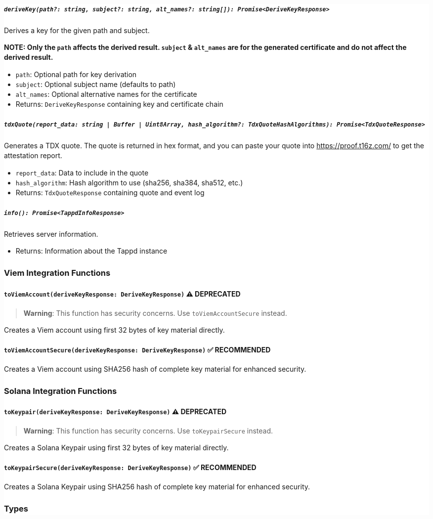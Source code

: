 ##### `deriveKey(path?: string, subject?: string, alt_names?: string[]): Promise<DeriveKeyResponse>`

Derives a key for the given path and subject.

**NOTE: Only the `path` affects the derived result. `subject` & `alt_names` are for the generated certificate and do not affect the derived result.**

- `path`: Optional path for key derivation
- `subject`: Optional subject name (defaults to path)
- `alt_names`: Optional alternative names for the certificate
- Returns: `DeriveKeyResponse` containing key and certificate chain

##### `tdxQuote(report_data: string | Buffer | Uint8Array, hash_algorithm?: TdxQuoteHashAlgorithms): Promise<TdxQuoteResponse>`

Generates a TDX quote. The quote is returned in hex format, and you can paste your quote into https://proof.t16z.com/ to get the attestation report.

- `report_data`: Data to include in the quote
- `hash_algorithm`: Hash algorithm to use (sha256, sha384, sha512, etc.)
- Returns: `TdxQuoteResponse` containing quote and event log

##### `info(): Promise<TappdInfoResponse>`
Retrieves server information.
- Returns: Information about the Tappd instance

### Viem Integration Functions

#### `toViemAccount(deriveKeyResponse: DeriveKeyResponse)` ⚠️ **DEPRECATED**
> **Warning**: This function has security concerns. Use `toViemAccountSecure` instead.

Creates a Viem account using first 32 bytes of key material directly.

#### `toViemAccountSecure(deriveKeyResponse: DeriveKeyResponse)` ✅ **RECOMMENDED**
Creates a Viem account using SHA256 hash of complete key material for enhanced security.

### Solana Integration Functions

#### `toKeypair(deriveKeyResponse: DeriveKeyResponse)` ⚠️ **DEPRECATED**
> **Warning**: This function has security concerns. Use `toKeypairSecure` instead.

Creates a Solana Keypair using first 32 bytes of key material directly.

#### `toKeypairSecure(deriveKeyResponse: DeriveKeyResponse)` ✅ **RECOMMENDED**
Creates a Solana Keypair using SHA256 hash of complete key material for enhanced security.

### Types

